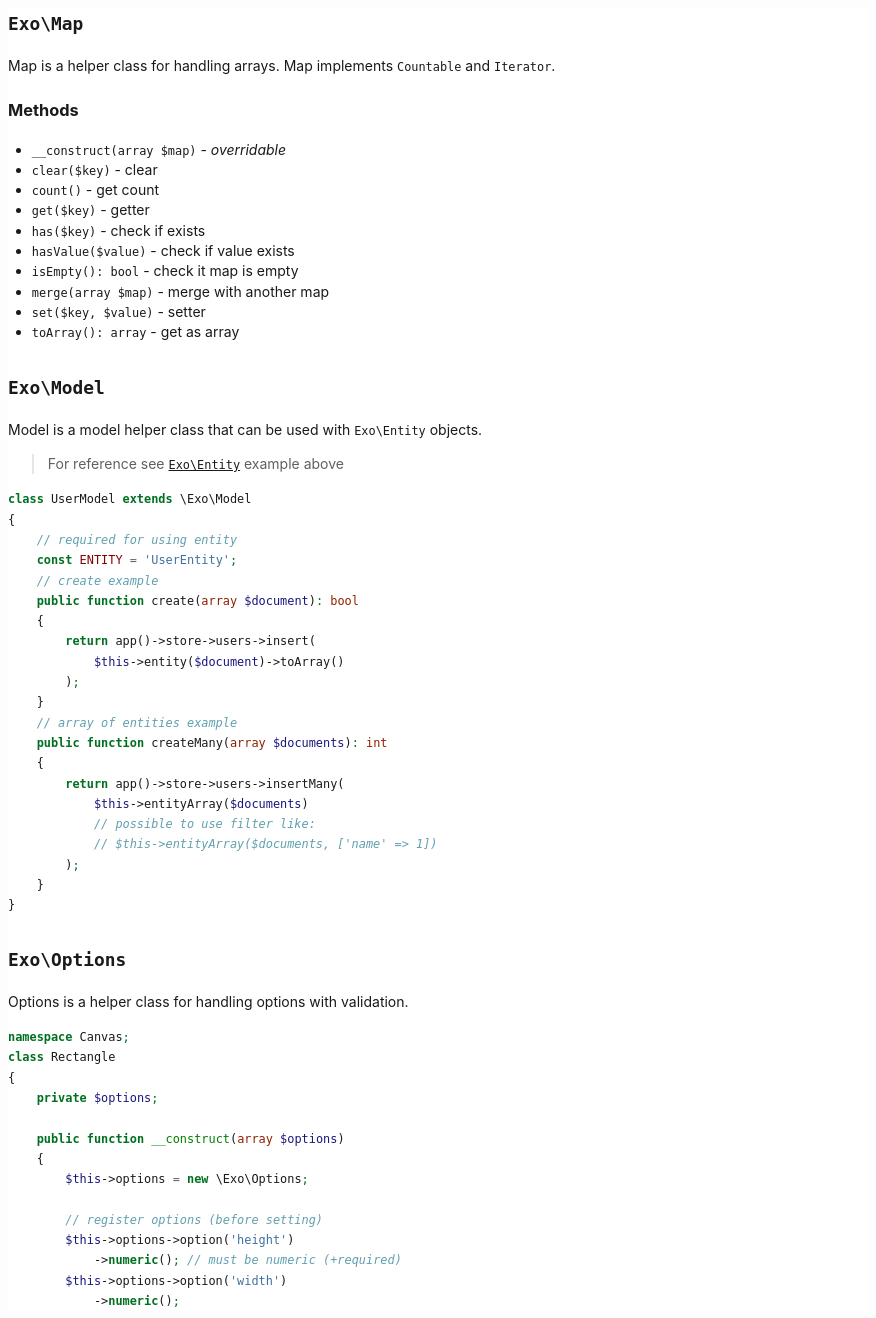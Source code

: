 

## `Exo\Map`
Map is a helper class for handling arrays. Map implements `Countable` and `Iterator`.
### Methods
- `__construct(array $map)` - *overridable*
- `clear($key)` - clear
- `count()` - get count
- `get($key)` - getter
- `has($key)` - check if exists
- `hasValue($value)` - check if value exists
- `isEmpty(): bool` - check it map is empty
- `merge(array $map)` - merge with another map
- `set($key, $value)` - setter
- `toArray(): array` - get as array



## `Exo\Model`
Model is a model helper class that can be used with `Exo\Entity` objects.
> For reference see [`Exo\Entity`](#exoentity) example above
```php
class UserModel extends \Exo\Model
{
    // required for using entity
    const ENTITY = 'UserEntity';
    // create example
    public function create(array $document): bool
    {
        return app()->store->users->insert(
            $this->entity($document)->toArray()
        );
    }
    // array of entities example
    public function createMany(array $documents): int
    {
        return app()->store->users->insertMany(
            $this->entityArray($documents)
            // possible to use filter like:
            // $this->entityArray($documents, ['name' => 1])
        );
    }
}
```



## `Exo\Options`
Options is a helper class for handling options with validation.
```php
namespace Canvas;
class Rectangle
{
	private $options;

	public function __construct(array $options)
	{
		$this->options = new \Exo\Options;

		// register options (before setting)
		$this->options->option('height')
			->numeric(); // must be numeric (+required)
		$this->options->option('width')
			->numeric();
```